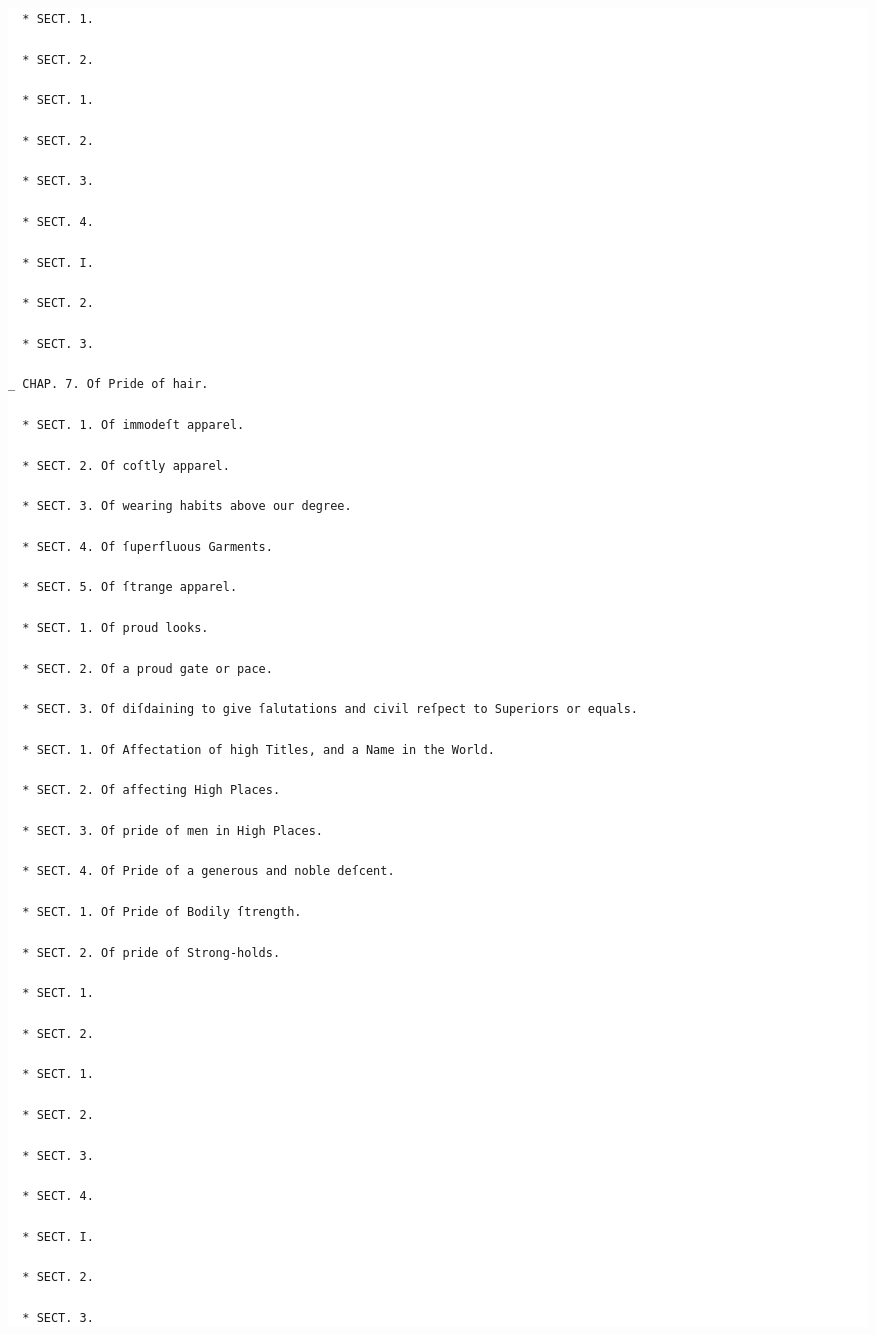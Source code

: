       * SECT. 1.

      * SECT. 2.

      * SECT. 1.

      * SECT. 2.

      * SECT. 3.

      * SECT. 4.

      * SECT. I.

      * SECT. 2.

      * SECT. 3.

    _ CHAP. 7. Of Pride of hair.

      * SECT. 1. Of immodeſt apparel.

      * SECT. 2. Of coſtly apparel.

      * SECT. 3. Of wearing habits above our degree.

      * SECT. 4. Of ſuperfluous Garments.

      * SECT. 5. Of ſtrange apparel.

      * SECT. 1. Of proud looks.

      * SECT. 2. Of a proud gate or pace.

      * SECT. 3. Of diſdaining to give ſalutations and civil reſpect to Superiors or equals.

      * SECT. 1. Of Affectation of high Titles, and a Name in the World.

      * SECT. 2. Of affecting High Places.

      * SECT. 3. Of pride of men in High Places.

      * SECT. 4. Of Pride of a generous and noble deſcent.

      * SECT. 1. Of Pride of Bodily ſtrength.

      * SECT. 2. Of pride of Strong-holds.

      * SECT. 1.

      * SECT. 2.

      * SECT. 1.

      * SECT. 2.

      * SECT. 3.

      * SECT. 4.

      * SECT. I.

      * SECT. 2.

      * SECT. 3.
